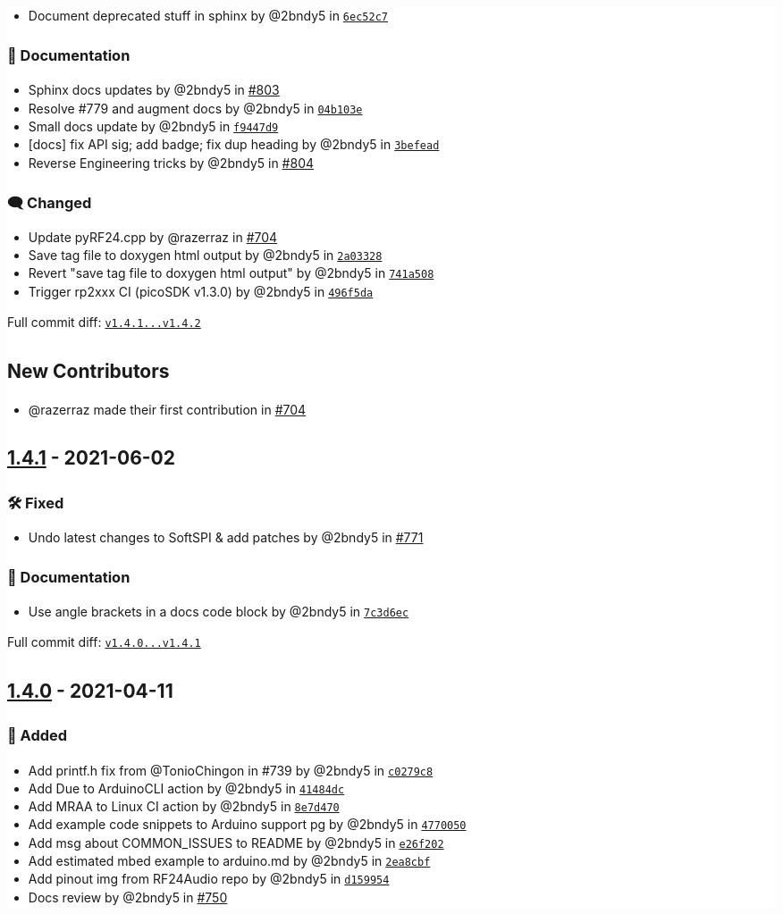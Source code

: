 - Document deprecated stuff in sphinx by \@2bndy5 in [`6ec52c7`](https://github.com/nRF24/RF24/commit/6ec52c782fff5b5c88d8ab6778b276836d215772)

###  📝 Documentation

- Sphinx docs updates by \@2bndy5 in [#803](https://github.com/nRF24/RF24/pull/803)
- Resolve \#779 and augment docs by \@2bndy5 in [`04b103e`](https://github.com/nRF24/RF24/commit/04b103e81a7d21437a3ec0958a9d39bbd87a6c98)
- Small docs update by \@2bndy5 in [`f9447d9`](https://github.com/nRF24/RF24/commit/f9447d9c81a11862a27eb6fdf34edbac2f6ee489)
- [docs] fix API sig; add badge; fix dup heading by \@2bndy5 in [`3befead`](https://github.com/nRF24/RF24/commit/3befead0495ac4d92228632e7d49a0c2d4f17ddc)
- Reverse Engineering tricks by \@2bndy5 in [#804](https://github.com/nRF24/RF24/pull/804)

###  🗨️ Changed

- Update pyRF24.cpp by \@razerraz in [#704](https://github.com/nRF24/RF24/pull/704)
- Save tag file to doxygen html output by \@2bndy5 in [`2a03328`](https://github.com/nRF24/RF24/commit/2a033285ed22a24dd391a209a49b976032801c93)
- Revert "save tag file to doxygen html output" by \@2bndy5 in [`741a508`](https://github.com/nRF24/RF24/commit/741a5085938008dc97136298d3e9f3cebd1e76cd)
- Trigger rp2xxx CI (picoSDK v1.3.0) by \@2bndy5 in [`496f5da`](https://github.com/nRF24/RF24/commit/496f5da29ba96cb40f1cb761d278211ee807f4b3)

[1.4.2]: https://github.com/nRF24/RF24/compare/v1.4.1...v1.4.2

Full commit diff: [`v1.4.1...v1.4.2`][1.4.2]

## New Contributors
* \@razerraz made their first contribution in [#704](https://github.com/nRF24/RF24/pull/704)
## [1.4.1] - 2021-06-02

###  🛠️ Fixed

- Undo latest changes to SoftSPI & add patches by \@2bndy5 in [#771](https://github.com/nRF24/RF24/pull/771)

###  📝 Documentation

- Use angle brackets in a docs code block by \@2bndy5 in [`7c3d6ec`](https://github.com/nRF24/RF24/commit/7c3d6ecfc55e52ab1cd968ea71d5c86ab8c7ffd4)

[1.4.1]: https://github.com/nRF24/RF24/compare/v1.4.0...v1.4.1

Full commit diff: [`v1.4.0...v1.4.1`][1.4.1]

## [1.4.0] - 2021-04-11

###  🚀 Added

- Add printf.h fix from \@TonioChingon in \#739 by \@2bndy5 in [`c0279c8`](https://github.com/nRF24/RF24/commit/c0279c881f36d5be556564c5750014f89667f235)
- Add Due to ArduinoCLI action by \@2bndy5 in [`41484dc`](https://github.com/nRF24/RF24/commit/41484dc781a002e4ec67b68fdae7799b92afca7c)
- Add MRAA to Linux CI action by \@2bndy5 in [`8e7d470`](https://github.com/nRF24/RF24/commit/8e7d4709371608222e582930462670fc951d5011)
- Add example code snippets to Arduino support pg by \@2bndy5 in [`4770050`](https://github.com/nRF24/RF24/commit/477005031ff0473d2f2999a82a07daf8aec56b16)
- Add msg about COMMON_ISSUES to README by \@2bndy5 in [`e26f202`](https://github.com/nRF24/RF24/commit/e26f202d74d57a3143df1c93a1964fe5f163ccdd)
- Add estimated mbed example to arduino.md by \@2bndy5 in [`2ea8cbf`](https://github.com/nRF24/RF24/commit/2ea8cbf80a0389847046b549569126df6b34d8a4)
- Add pinout img from RF24Audio repo by \@2bndy5 in [`d159954`](https://github.com/nRF24/RF24/commit/d159954b54add6e7318532aed6f0bdc9e009726d)
- Docs review by \@2bndy5 in [#750](https://github.com/nRF24/RF24/pull/750)


[1.4.10]: https://github.com/nRF24/RF24/compare/v1.4.9...v1.4.10
[1.4.9]: https://github.com/nRF24/RF24/compare/v1.4.8...v1.4.9
[1.4.8]: https://github.com/nRF24/RF24/compare/v1.4.7...v1.4.8
[1.4.7]: https://github.com/nRF24/RF24/compare/v1.4.6...v1.4.7
[1.4.6]: https://github.com/nRF24/RF24/compare/v1.4.5...v1.4.6
[1.4.5]: https://github.com/nRF24/RF24/compare/v1.4.4...v1.4.5
[1.4.4]: https://github.com/nRF24/RF24/compare/v1.4.3...v1.4.4
[1.4.3]: https://github.com/nRF24/RF24/compare/v1.4.2...v1.4.3
[1.4.0]: https://github.com/nRF24/RF24/compare/v1.3.12...v1.4.0
[1.3.12]: https://github.com/nRF24/RF24/compare/v1.3.11...v1.3.12
[1.3.11]: https://github.com/nRF24/RF24/compare/v1.3.10...v1.3.11
[1.3.10]: https://github.com/nRF24/RF24/compare/v1.3.9...v1.3.10
[1.3.9]: https://github.com/nRF24/RF24/compare/v1.3.8...v1.3.9
[1.3.8]: https://github.com/nRF24/RF24/compare/v1.3.7...v1.3.8
[1.3.7]: https://github.com/nRF24/RF24/compare/v1.3.6...v1.3.7
[1.3.6]: https://github.com/nRF24/RF24/compare/v1.3.5...v1.3.6
[1.3.5]: https://github.com/nRF24/RF24/compare/v1.3.4...v1.3.5
[1.3.4]: https://github.com/nRF24/RF24/compare/v1.3.3...v1.3.4
[1.3.3]: https://github.com/nRF24/RF24/compare/v1.3.2...v1.3.3
[1.3.2]: https://github.com/nRF24/RF24/compare/v1.3.1...v1.3.2
[1.3.1]: https://github.com/nRF24/RF24/compare/v1.3.0...v1.3.1
[1.3.0]: https://github.com/nRF24/RF24/compare/RF24v1.2.0...v1.3.0
[RF24v1.2.0]: https://github.com/nRF24/RF24/compare/v1.1.7...RF24v1.2.0
[1.1.7]: https://github.com/nRF24/RF24/compare/v1.1.6...v1.1.7
[1.1.6]: https://github.com/nRF24/RF24/compare/v1.1.5...v1.1.6
[1.1.5]: https://github.com/nRF24/RF24/compare/v1.1.4...v1.1.5